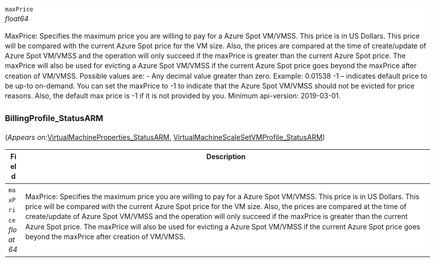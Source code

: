 <tr>
<td>
<code>maxPrice</code><br/>
<em>
float64
</em>
</td>
<td>
<p>MaxPrice: Specifies the maximum price you are willing to pay for a Azure Spot VM/VMSS. This price is in US Dollars.
This price will be compared with the current Azure Spot price for the VM size. Also, the prices are compared at the time
of create/update of Azure Spot VM/VMSS and the operation will only succeed if  the maxPrice is greater than the current
Azure Spot price.
The maxPrice will also be used for evicting a Azure Spot VM/VMSS if the current Azure Spot price goes beyond the
maxPrice after creation of VM/VMSS.
Possible values are:
- Any decimal value greater than zero. Example: 0.01538
-1 – indicates default price to be up-to on-demand.
You can set the maxPrice to -1 to indicate that the Azure Spot VM/VMSS should not be evicted for price reasons. Also,
the default max price is -1 if it is not provided by you.
Minimum api-version: 2019-03-01.</p>
</td>
</tr>
</tbody>
</table>
<h3 id="compute.azure.com/v1beta20201201.BillingProfile_StatusARM">BillingProfile_StatusARM
</h3>
<p>
(<em>Appears on:</em><a href="#compute.azure.com/v1beta20201201.VirtualMachineProperties_StatusARM">VirtualMachineProperties_StatusARM</a>, <a href="#compute.azure.com/v1beta20201201.VirtualMachineScaleSetVMProfile_StatusARM">VirtualMachineScaleSetVMProfile_StatusARM</a>)
</p>
<div>
</div>
<table>
<thead>
<tr>
<th>Field</th>
<th>Description</th>
</tr>
</thead>
<tbody>
<tr>
<td>
<code>maxPrice</code><br/>
<em>
float64
</em>
</td>
<td>
<p>MaxPrice: Specifies the maximum price you are willing to pay for a Azure Spot VM/VMSS. This price is in US Dollars.
This price will be compared with the current Azure Spot price for the VM size. Also, the prices are compared at the time
of create/update of Azure Spot VM/VMSS and the operation will only succeed if  the maxPrice is greater than the current
Azure Spot price.
The maxPrice will also be used for evicting a Azure Spot VM/VMSS if the current Azure Spot price goes beyond the
maxPrice after creation of VM/VMSS.